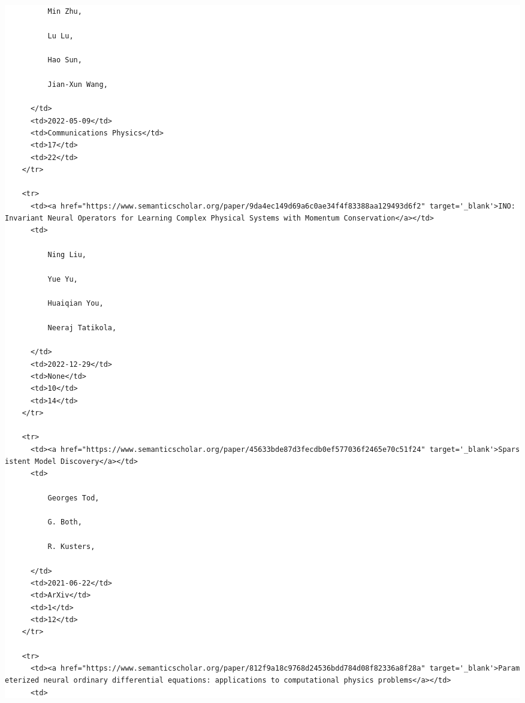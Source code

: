               Min Zhu,
            
              Lu Lu,
            
              Hao Sun,
            
              Jian-Xun Wang,
            
          </td>
          <td>2022-05-09</td>
          <td>Communications Physics</td>
          <td>17</td>
          <td>22</td>
        </tr>
    
        <tr>
          <td><a href="https://www.semanticscholar.org/paper/9da4ec149d69a6c0ae34f4f83388aa129493d6f2" target='_blank'>INO: Invariant Neural Operators for Learning Complex Physical Systems with Momentum Conservation</a></td>
          <td>
            
              Ning Liu,
            
              Yue Yu,
            
              Huaiqian You,
            
              Neeraj Tatikola,
            
          </td>
          <td>2022-12-29</td>
          <td>None</td>
          <td>10</td>
          <td>14</td>
        </tr>
    
        <tr>
          <td><a href="https://www.semanticscholar.org/paper/45633bde87d3fecdb0ef577036f2465e70c51f24" target='_blank'>Sparsistent Model Discovery</a></td>
          <td>
            
              Georges Tod,
            
              G. Both,
            
              R. Kusters,
            
          </td>
          <td>2021-06-22</td>
          <td>ArXiv</td>
          <td>1</td>
          <td>12</td>
        </tr>
    
        <tr>
          <td><a href="https://www.semanticscholar.org/paper/812f9a18c9768d24536bdd784d08f82336a8f28a" target='_blank'>Parameterized neural ordinary differential equations: applications to computational physics problems</a></td>
          <td>
            